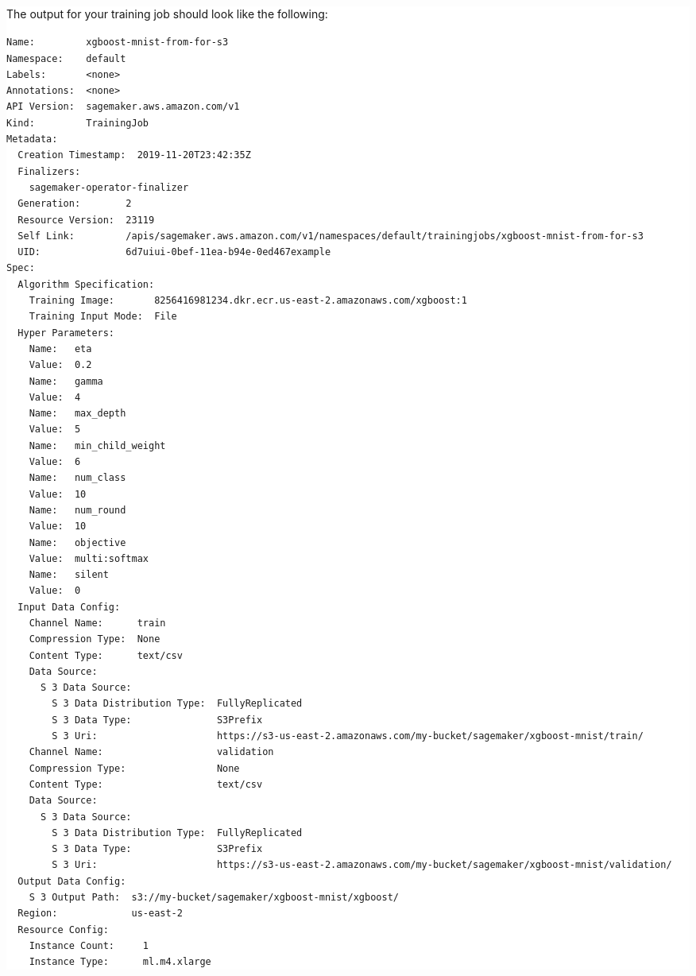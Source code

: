 The output for your training job should look like the following: 

```
Name:         xgboost-mnist-from-for-s3
Namespace:    default
Labels:       <none>
Annotations:  <none>
API Version:  sagemaker.aws.amazon.com/v1
Kind:         TrainingJob
Metadata:
  Creation Timestamp:  2019-11-20T23:42:35Z
  Finalizers:
    sagemaker-operator-finalizer
  Generation:        2
  Resource Version:  23119
  Self Link:         /apis/sagemaker.aws.amazon.com/v1/namespaces/default/trainingjobs/xgboost-mnist-from-for-s3
  UID:               6d7uiui-0bef-11ea-b94e-0ed467example
Spec:
  Algorithm Specification:
    Training Image:       8256416981234.dkr.ecr.us-east-2.amazonaws.com/xgboost:1
    Training Input Mode:  File
  Hyper Parameters:
    Name:   eta
    Value:  0.2
    Name:   gamma
    Value:  4
    Name:   max_depth
    Value:  5
    Name:   min_child_weight
    Value:  6
    Name:   num_class
    Value:  10
    Name:   num_round
    Value:  10
    Name:   objective
    Value:  multi:softmax
    Name:   silent
    Value:  0
  Input Data Config:
    Channel Name:      train
    Compression Type:  None
    Content Type:      text/csv
    Data Source:
      S 3 Data Source:
        S 3 Data Distribution Type:  FullyReplicated
        S 3 Data Type:               S3Prefix
        S 3 Uri:                     https://s3-us-east-2.amazonaws.com/my-bucket/sagemaker/xgboost-mnist/train/
    Channel Name:                    validation
    Compression Type:                None
    Content Type:                    text/csv
    Data Source:
      S 3 Data Source:
        S 3 Data Distribution Type:  FullyReplicated
        S 3 Data Type:               S3Prefix
        S 3 Uri:                     https://s3-us-east-2.amazonaws.com/my-bucket/sagemaker/xgboost-mnist/validation/
  Output Data Config:
    S 3 Output Path:  s3://my-bucket/sagemaker/xgboost-mnist/xgboost/
  Region:             us-east-2
  Resource Config:
    Instance Count:     1
    Instance Type:      ml.m4.xlarge
```